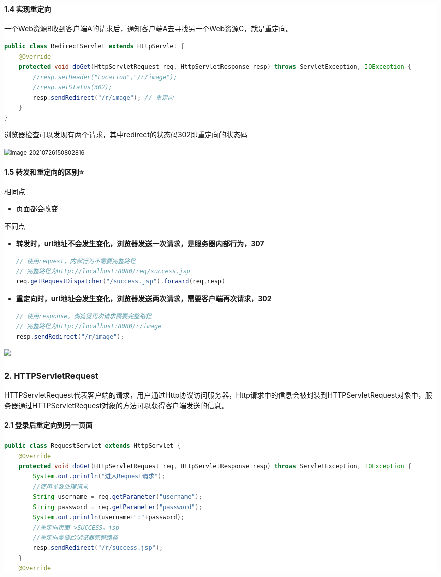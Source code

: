 #### 1.4 实现重定向

一个Web资源B收到客户端A的请求后，通知客户端A去寻找另一个Web资源C，就是重定向。

```java
public class RedirectServlet extends HttpServlet {
    @Override
    protected void doGet(HttpServletRequest req, HttpServletResponse resp) throws ServletException, IOException {
        //resp.setHeader("Location","/r/image");
        //resp.setStatus(302);
        resp.sendRedirect("/r/image"); // 重定向
    }
}
```

浏览器检查可以发现有两个请求，其中redirect的状态码302即重定向的状态码

<img src="F:\TyporaMD\JavaWeb\Servlet\image-20210726150802816.png" alt="image-20210726150802816" style="zoom:80%;" />

#### 1.5 转发和重定向的区别⭐

相同点

- 页面都会改变

不同点

- **转发时，url地址不会发生变化，浏览器发送一次请求，是服务器内部行为，307**

  ```java
  // 使用request，内部行为不需要完整路径
  // 完整路径为http://localhost:8080/req/success.jsp
  req.getRequestDispatcher("/success.jsp").forward(req,resp)
  ```

- **重定向时，url地址会发生变化，浏览器发送两次请求，需要客户端再次请求，302**

  ```java
  // 使用response，浏览器再次请求需要完整路径
  // 完整路径为http://localhost:8080/r/image
  resp.sendRedirect("/r/image"); 
  ```

<img src="F:\TyporaMD\JavaWeb\Servlet\image-20210803212759719.png" style="zoom:80%;" />

### 2. HTTPServletRequest

HTTPServletRequest代表客户端的请求，用户通过Http协议访问服务器，Http请求中的信息会被封装到HTTPServletRequest对象中，服务器通过HTTPServletRequest对象的方法可以获得客户端发送的信息。

#### 2.1 登录后重定向到另一页面

```java
public class RequestServlet extends HttpServlet {
    @Override
    protected void doGet(HttpServletRequest req, HttpServletResponse resp) throws ServletException, IOException {
        System.out.println("进入Request请求");
        //使用参数处理请求
        String username = req.getParameter("username");
        String password = req.getParameter("password");
        System.out.println(username+":"+password);
        //重定向页面->SUCCESS。jsp
        //重定向需要给浏览器完整路径
        resp.sendRedirect("/r/success.jsp");
    }
    @Override
```